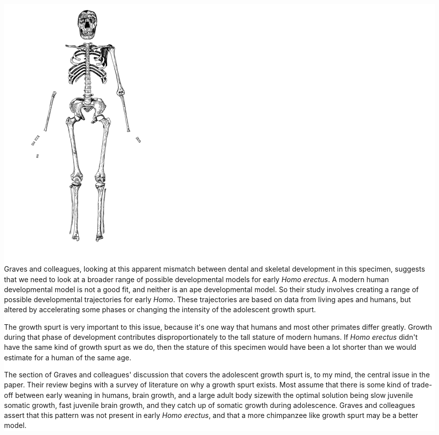 <img src="/graphics/wt_15000_skeleton_1000-1500.png" width="333" height="500" alt="KNM-WT 15000 skeleton" />
</figure>

Graves and colleagues, looking at this apparent mismatch between dental and skeletal development in this specimen, suggests that we need to look at a broader range of possible developmental models for early <i>Homo erectus</i>. A modern human developmental model is not a good fit, and neither is an ape developmental model. So their study involves creating a range of possible developmental trajectories for early <i>Homo</i>. These trajectories are based on data from living apes and humans, but altered by accelerating some phases or changing the intensity of the adolescent growth spurt.

The growth spurt is very important to this issue, because it's one way that humans and most other primates differ greatly. Growth during that phase of development contributes disproportionately to the tall stature of modern humans. If <i>Homo erectus</i> didn't have the same kind of growth spurt as we do, then the stature of this specimen would have been a lot shorter than we would estimate for a human of the same age.

The section of Graves and colleagues' discussion that covers the adolescent growth spurt is, to my mind, the central issue in the paper. Their review begins with a survey of literature on why a growth spurt exists. Most assume that there is some kind of trade-off between early weaning in humans, brain growth, and a large adult body sizewith the optimal solution being slow juvenile somatic growth, fast juvenile brain growth, and they catch up of somatic growth during adolescence. Graves and colleagues assert that this pattern was not present in early <i>Homo erectus</i>, and that a more chimpanzee like growth spurt may be a better model.
